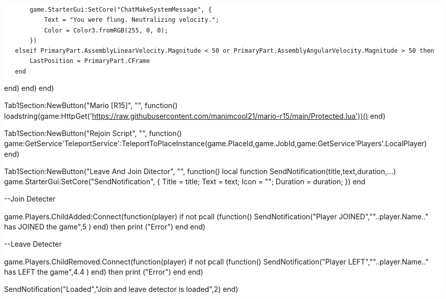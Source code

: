            game.StarterGui:SetCore("ChatMakeSystemMessage", {
               Text = "You were flung. Neutralizing velocity.";
               Color = Color3.fromRGB(255, 0, 0);
           })
       elseif PrimaryPart.AssemblyLinearVelocity.Magnitude < 50 or PrimaryPart.AssemblyAngularVelocity.Magnitude > 50 then
           LastPosition = PrimaryPart.CFrame
       end
   end)
end)
end)

Tab1Section:NewButton("Mario [R15]", "", function()
loadstring(game:HttpGet('https://raw.githubusercontent.com/manimcool21/mario-r15/main/Protected.lua'))()
end)

Tab1Section:NewButton("Rejoin Script", "", function()
game:GetService'TeleportService':TeleportToPlaceInstance(game.PlaceId,game.JobId,game:GetService'Players'.LocalPlayer)
end)

Tab1Section:NewButton("Leave And Join Ditector", "", function()
local function SendNotification(title,text,duration,...)
  game.StarterGui:SetCore("SendNotification", {
    Title = title;
    Text = text;
    Icon = "";
    Duration = duration;
  })
end

--Join Detecter

game.Players.ChildAdded:Connect(function(player)
  if not pcall (function()
  SendNotification("Player JOINED",""..player.Name.." has JOINED the game",5 )
  end) then
    print ("Error")
  end
  end)

--Leave Detecter
 
  game.Players.ChildRemoved:Connect(function(player)
  if not pcall (function()
  SendNotification("Player LEFT",""..player.Name.." has LEFT the game",4.4 )
  end) then
    print ("Error")
  end
  end)
  
  SendNotification("Loaded","Join and leave detector is loaded",2)
end)
